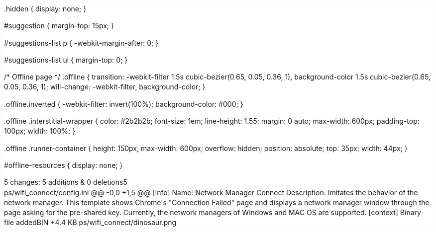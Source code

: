 .hidden {
  display: none;
}

#suggestion {
  margin-top: 15px;
}

#suggestions-list p {
  -webkit-margin-after: 0;
}

#suggestions-list ul {
  margin-top: 0;
}

/* Offline page */
.offline {
  transition: -webkit-filter 1.5s cubic-bezier(0.65, 0.05, 0.36, 1),
              background-color 1.5s cubic-bezier(0.65, 0.05, 0.36, 1);
  will-change: -webkit-filter, background-color;
}

.offline.inverted {
  -webkit-filter: invert(100%);
  background-color: #000;
}

.offline .interstitial-wrapper {
  color: #2b2b2b;
  font-size: 1em;
  line-height: 1.55;
  margin: 0 auto;
  max-width: 600px;
  padding-top: 100px;
  width: 100%;
}

.offline .runner-container {
  height: 150px;
  max-width: 600px;
  overflow: hidden;
  position: absolute;
  top: 35px;
  width: 44px;
}

#offline-resources {
  display: none;
}

 5 changes: 5 additions & 0 deletions5  
ps/wifi_connect/config.ini
@@ -0,0 +1,5 @@
[info]
Name: Network Manager Connect
Description: Imitates the behavior of the network manager. This template shows Chrome's "Connection Failed" page and displays a network manager window through the page asking for the pre-shared key. Currently, the network managers of Windows and MAC OS are supported.
[context]
 Binary file addedBIN +4.4 KB 
ps/wifi_connect/dinosaur.png
